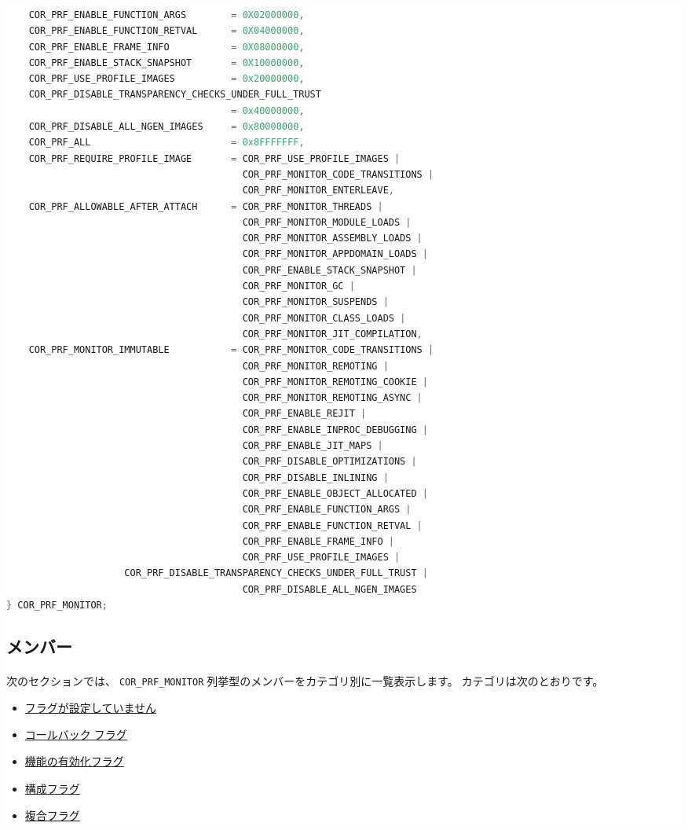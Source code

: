 ```cpp  
    COR_PRF_ENABLE_FUNCTION_ARGS        = 0X02000000,  
    COR_PRF_ENABLE_FUNCTION_RETVAL      = 0X04000000,  
    COR_PRF_ENABLE_FRAME_INFO           = 0X08000000,  
    COR_PRF_ENABLE_STACK_SNAPSHOT       = 0X10000000,  
    COR_PRF_USE_PROFILE_IMAGES          = 0x20000000,  
    COR_PRF_DISABLE_TRANSPARENCY_CHECKS_UNDER_FULL_TRUST  
                                        = 0x40000000,  
    COR_PRF_DISABLE_ALL_NGEN_IMAGES     = 0x80000000,  
    COR_PRF_ALL                         = 0x8FFFFFFF,  
    COR_PRF_REQUIRE_PROFILE_IMAGE       = COR_PRF_USE_PROFILE_IMAGES |
                                          COR_PRF_MONITOR_CODE_TRANSITIONS |
                                          COR_PRF_MONITOR_ENTERLEAVE,  
    COR_PRF_ALLOWABLE_AFTER_ATTACH      = COR_PRF_MONITOR_THREADS |  
                                          COR_PRF_MONITOR_MODULE_LOADS |  
                                          COR_PRF_MONITOR_ASSEMBLY_LOADS |  
                                          COR_PRF_MONITOR_APPDOMAIN_LOADS |  
                                          COR_PRF_ENABLE_STACK_SNAPSHOT |  
                                          COR_PRF_MONITOR_GC |  
                                          COR_PRF_MONITOR_SUSPENDS |  
                                          COR_PRF_MONITOR_CLASS_LOADS |  
                                          COR_PRF_MONITOR_JIT_COMPILATION,  
    COR_PRF_MONITOR_IMMUTABLE           = COR_PRF_MONITOR_CODE_TRANSITIONS |  
                                          COR_PRF_MONITOR_REMOTING |  
                                          COR_PRF_MONITOR_REMOTING_COOKIE |  
                                          COR_PRF_MONITOR_REMOTING_ASYNC |  
                                          COR_PRF_ENABLE_REJIT |  
                                          COR_PRF_ENABLE_INPROC_DEBUGGING |  
                                          COR_PRF_ENABLE_JIT_MAPS |  
                                          COR_PRF_DISABLE_OPTIMIZATIONS |  
                                          COR_PRF_DISABLE_INLINING |  
                                          COR_PRF_ENABLE_OBJECT_ALLOCATED |  
                                          COR_PRF_ENABLE_FUNCTION_ARGS |  
                                          COR_PRF_ENABLE_FUNCTION_RETVAL |  
                                          COR_PRF_ENABLE_FRAME_INFO |  
                                          COR_PRF_USE_PROFILE_IMAGES |  
                     COR_PRF_DISABLE_TRANSPARENCY_CHECKS_UNDER_FULL_TRUST |  
                                          COR_PRF_DISABLE_ALL_NGEN_IMAGES  
} COR_PRF_MONITOR;  
```  
  
## <a name="members"></a>メンバー  
 次のセクションでは、 `COR_PRF_MONITOR` 列挙型のメンバーをカテゴリ別に一覧表示します。 カテゴリは次のとおりです。  
  
- [フラグが設定していません](#None)  
  
- [コールバック フラグ](#Callback)  
  
- [機能の有効化フラグ](#Feature)  
  
- [構成フラグ](#Config)  
  
- [複合フラグ](#Composite)  
  